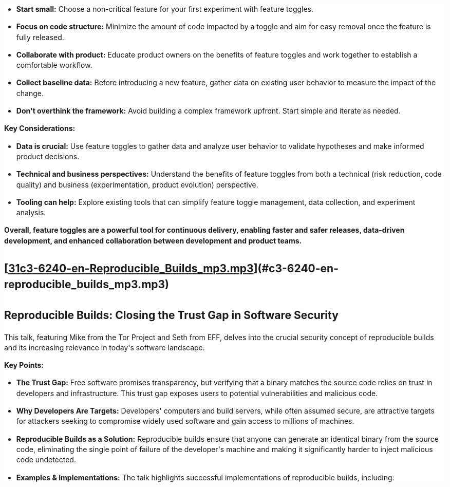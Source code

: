 - **Start small:** Choose a non-critical feature for your first experiment with feature toggles.

- **Focus on code structure:** Minimize the amount of code impacted by a toggle and aim for easy removal once the feature is fully released.

- **Collaborate with product:** Educate product owners on the benefits of feature toggles and work together to establish a comfortable workflow.

- **Collect baseline data:** Before introducing a new feature, gather data on existing user behavior to measure the impact of the change.

- **Don't overthink the framework:** Avoid building a complex framework upfront. Start simple and iterate as needed.

**Key Considerations:**

- **Data is crucial:** Use feature toggles to gather data and analyze user behavior to validate hypotheses and make informed product decisions.

- **Technical and business perspectives:** Understand the benefits of feature toggles from both a technical (risk reduction, code quality) and business (experimentation, product evolution) perspective.

- **Tooling can help:** Explore existing tools that can simplify feature toggle management, data collection, and experiment analysis.

**Overall, feature toggles are a powerful tool for continuous delivery, enabling faster and safer releases, data-driven development, and enhanced collaboration between development and product teams.**

## [**[31c3-6240-en-Reproducible_Builds_mp3.mp3](https://1drv.ms/u/s!AOnf7tByrSaDlRE)**](#c3-6240-en-reproducible_builds_mp3.mp3)

## **Reproducible Builds: Closing the Trust Gap in Software Security**

This talk, featuring Mike from the Tor Project and Seth from EFF, delves into the crucial security concept of reproducible builds and its increasing relevance in today's software landscape.

**Key Points:**

- **The Trust Gap:** Free software promises transparency, but verifying that a binary matches the source code relies on trust in developers and infrastructure. This trust gap exposes users to potential vulnerabilities and malicious code.

- **Why Developers Are Targets:** Developers' computers and build servers, while often assumed secure, are attractive targets for attackers seeking to compromise widely used software and gain access to millions of machines.

- **Reproducible Builds as a Solution:** Reproducible builds ensure that anyone can generate an identical binary from the source code, eliminating the single point of failure of the developer's machine and making it significantly harder to inject malicious code undetected.

- **Examples & Implementations:** The talk highlights successful implementations of reproducible builds, including:
